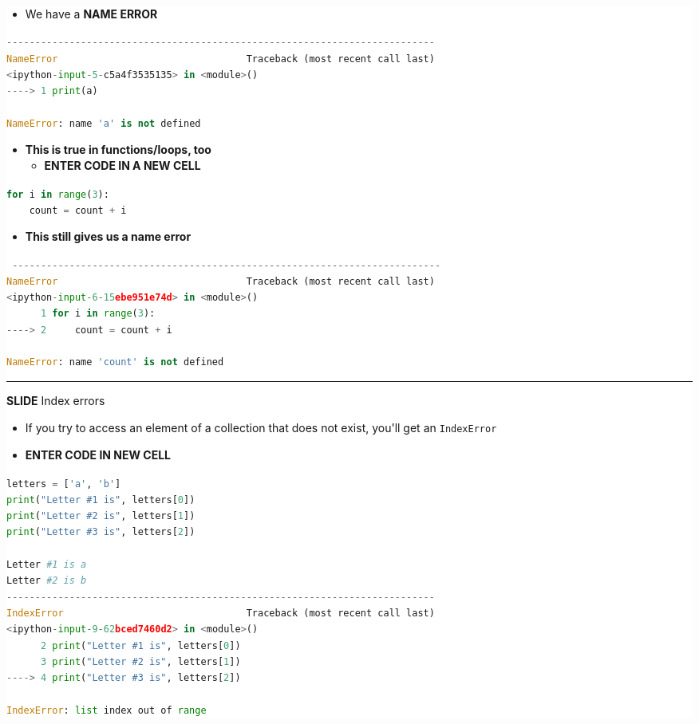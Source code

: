 - We have a **NAME ERROR**

```python
---------------------------------------------------------------------------
NameError                                 Traceback (most recent call last)
<ipython-input-5-c5a4f3535135> in <module>()
----> 1 print(a)

NameError: name 'a' is not defined
```

- **This is true in functions/loops, too**
  - **ENTER CODE IN A NEW CELL**

```python
for i in range(3):
    count = count + i
```

- **This still gives us a name error**

```python
 ---------------------------------------------------------------------------
NameError                                 Traceback (most recent call last)
<ipython-input-6-15ebe951e74d> in <module>()
      1 for i in range(3):
----> 2     count = count + i

NameError: name 'count' is not defined
```

----

**SLIDE** Index errors

- If you try to access an element of a collection that does not exist, you'll get an `IndexError`

- **ENTER CODE IN NEW CELL**

```python
letters = ['a', 'b']
print("Letter #1 is", letters[0])
print("Letter #2 is", letters[1])
print("Letter #3 is", letters[2])

Letter #1 is a
Letter #2 is b
---------------------------------------------------------------------------
IndexError                                Traceback (most recent call last)
<ipython-input-9-62bced7460d2> in <module>()
      2 print("Letter #1 is", letters[0])
      3 print("Letter #2 is", letters[1])
----> 4 print("Letter #3 is", letters[2])

IndexError: list index out of range
```
